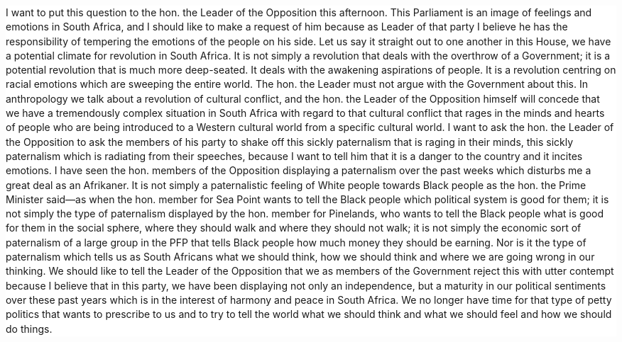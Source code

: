 <p>I want to put this question to the hon. the Leader of the Opposition this afternoon. This Parliament is an image of feelings and emotions in South Africa, and I should like to make a request of him because as Leader of that party I believe he has the responsibility of tempering the emotions of the people on his side. Let us say it straight out to one another in this House, we have a potential climate for revolution in South Africa. It is not simply a revolution that deals with the overthrow of a Government; it is a potential revolution that is much more deep-seated. It deals with the awakening aspirations of people. It is a revolution centring on racial emotions which are sweeping the entire world. The hon. the Leader must not argue with the Government about this. In anthropology we talk about a revolution of cultural conflict, and the hon. the Leader of the Opposition himself will concede that we have a tremendously complex situation in South Africa with regard to that cultural conflict that rages in the minds and hearts of people who are being introduced to a Western cultural world from a specific cultural world. I want to ask the hon. the Leader of the Opposition to ask the members of his <span class="col_1901-1902" refersTo="page_0969"/>party to shake off this sickly paternalism that is raging in their minds, this sickly paternalism which is radiating from their speeches, because I want to tell him that it is a danger to the country and it incites emotions. I have seen the hon. members of the Opposition displaying a paternalism over the past weeks which disturbs me a great deal as an Afrikaner. It is not simply a paternalistic feeling of White people towards Black people as the hon. the Prime Minister said&#x2014;as when the hon. member for Sea Point wants to tell the Black people which political system is good for them; it is not simply the type of paternalism displayed by the hon. member for Pinelands, who wants to tell the Black people what is good for them in the social sphere, where they should walk and where they should not walk; it is not simply the economic sort of paternalism of a large group in the PFP that tells Black people how much money they should be earning. Nor is it the type of paternalism which tells us as South Africans what we should think, how we should think and where we are going wrong in our thinking. We should like to tell the Leader of the Opposition that we as members of the Government reject this with utter contempt because I believe that in this party, we have been displaying not only an independence, but a maturity in our political sentiments over these past years which is in the interest of harmony and peace in South Africa. We no longer have time for that type of petty politics that wants to prescribe to us and to try to tell the world what we should think and what we should feel and how we should do things.</p>

